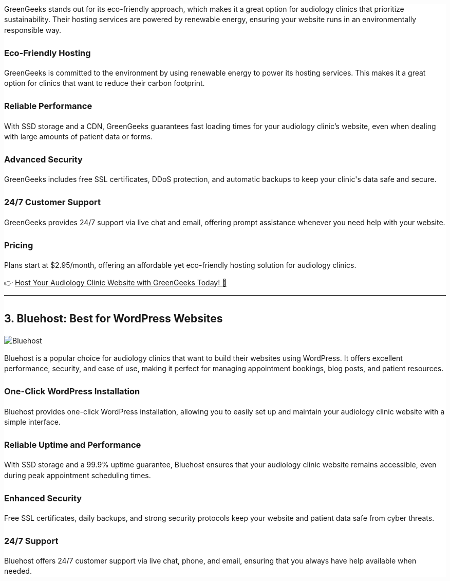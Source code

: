 GreenGeeks stands out for its eco-friendly approach, which makes it a great option for audiology clinics that prioritize sustainability. Their hosting services are powered by renewable energy, ensuring your website runs in an environmentally responsible way.

### Eco-Friendly Hosting
GreenGeeks is committed to the environment by using renewable energy to power its hosting services. This makes it a great option for clinics that want to reduce their carbon footprint.

### Reliable Performance
With SSD storage and a CDN, GreenGeeks guarantees fast loading times for your audiology clinic’s website, even when dealing with large amounts of patient data or forms.

### Advanced Security
GreenGeeks includes free SSL certificates, DDoS protection, and automatic backups to keep your clinic's data safe and secure.

### 24/7 Customer Support
GreenGeeks provides 24/7 support via live chat and email, offering prompt assistance whenever you need help with your website.

### Pricing
Plans start at $2.95/month, offering an affordable yet eco-friendly hosting solution for audiology clinics.

👉 [Host Your Audiology Clinic Website with GreenGeeks Today! 🌿](https://snipitx.com/greengeeks-jy)

---

## 3. Bluehost: Best for WordPress Websites

![Bluehost](https://i.imgur.com/PasFF9E.jpeg "Bluehost Hosting")

Bluehost is a popular choice for audiology clinics that want to build their websites using WordPress. It offers excellent performance, security, and ease of use, making it perfect for managing appointment bookings, blog posts, and patient resources.

### One-Click WordPress Installation
Bluehost provides one-click WordPress installation, allowing you to easily set up and maintain your audiology clinic website with a simple interface.

### Reliable Uptime and Performance
With SSD storage and a 99.9% uptime guarantee, Bluehost ensures that your audiology clinic website remains accessible, even during peak appointment scheduling times.

### Enhanced Security
Free SSL certificates, daily backups, and strong security protocols keep your website and patient data safe from cyber threats.

### 24/7 Support
Bluehost offers 24/7 customer support via live chat, phone, and email, ensuring that you always have help available when needed.
